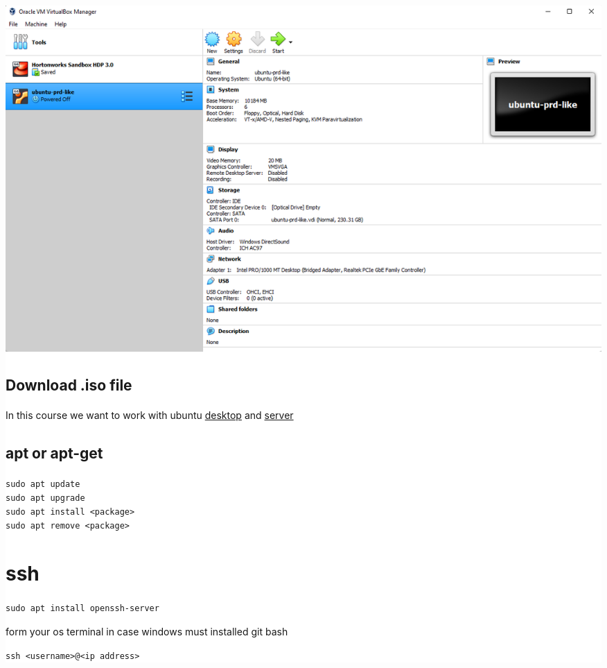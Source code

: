<img src="imgs/virtualbox.png" />

## Download .iso file
In this course we want to work with ubuntu [desktop](https://ubuntu.com/download/desktop) and [server](https://ubuntu.com/download/server)



## apt or apt-get

```
sudo apt update
sudo apt upgrade
sudo apt install <package>
sudo apt remove <package>
```



# ssh

```
sudo apt install openssh-server
```
form your os terminal in case windows must installed git bash
```
ssh <username>@<ip address>
```
